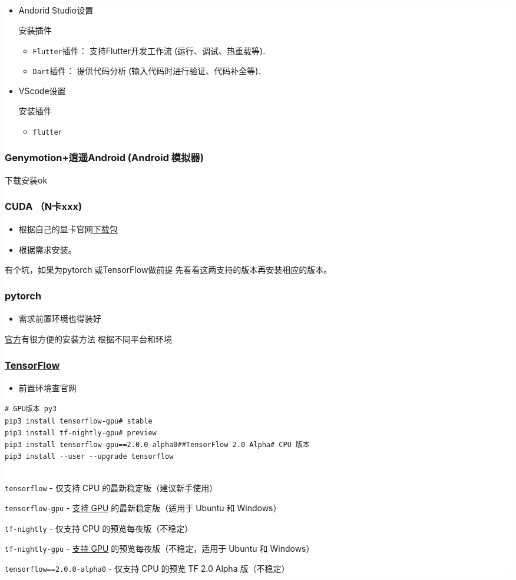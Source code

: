 - Andorid Studio设置

	安装插件

	- `Flutter`插件： 支持Flutter开发工作流 (运行、调试、热重载等).

	- `Dart`插件： 提供代码分析 (输入代码时进行验证、代码补全等).



- VScode设置

	安装插件

	- `flutter`



### **Genymotion+逍遥Android (Android 模拟器)**

下载安装ok

### **CUDA （N卡xxx)**

- 根据自己的显卡官网[下载包](https://developer.nvidia.com/cuda-downloads)

- 根据需求安装。

有个坑，如果为pytorch 或TensorFlow做前提 先看看这两支持的版本再安装相应的版本。

### **pytorch**

- 需求前置环境也得装好

[官方](https://pytorch.org/get-started/locally/)有很方便的安装方法 根据不同平台和环境

### **[TensorFlow](http://www.baidu.com/link?url=AOFeAQZSb4aqHWKb6uUy47eeb5qMTcf0_8xfIZfoJ8iSah2g4UsrjsXcv1lXP2NX)**

- 前置环境查官网

```shell
# GPU版本 py3
pip3 install tensorflow-gpu# stable
pip3 install tf-nightly-gpu# preview
pip3 install tensorflow-gpu==2.0.0-alpha0##TensorFlow 2.0 Alpha# CPU 版本
pip3 install --user --upgrade tensorflow


```

`tensorflow` - 仅支持 CPU 的最新稳定版（建议新手使用）

`tensorflow-gpu` - [支持 GPU](https://tensorflow.google.cn/install/gpu) 的最新稳定版（适用于 Ubuntu 和 Windows）

`tf-nightly` - 仅支持 CPU 的预览每夜版（不稳定）

`tf-nightly-gpu` - [支持 GPU](https://tensorflow.google.cn/install/gpu) 的预览每夜版（不稳定，适用于 Ubuntu 和 Windows）

`tensorflow==2.0.0-alpha0` - 仅支持 CPU 的预览 TF 2.0 Alpha 版（不稳定）
